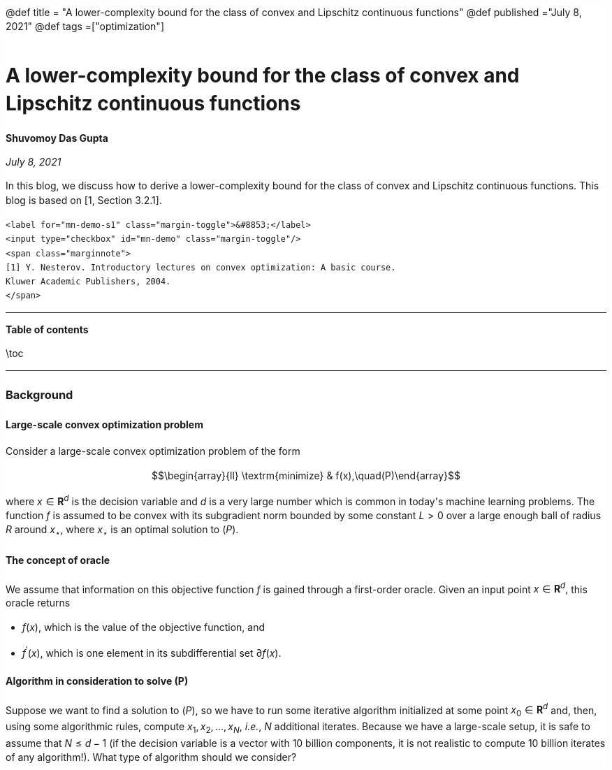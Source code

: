 @def title = "A lower-complexity bound for the class of convex and Lipschitz continuous functions"
@def published ="July 8, 2021"
@def tags =["optimization"]



# A lower-complexity bound for the class of convex and Lipschitz continuous functions

**Shuvomoy Das Gupta**

*July 8, 2021*

In this blog, we discuss how to derive a lower-complexity bound for the class of convex and Lipschitz continuous functions. This blog is based on [1, Section 3.2.1].
~~~
<label for="mn-demo-s1" class="margin-toggle">&#8853;</label>
<input type="checkbox" id="mn-demo" class="margin-toggle"/>
<span class="marginnote">
[1] Y. Nesterov. Introductory lectures on convex optimization: A basic course.
Kluwer Academic Publishers, 2004.
</span>
~~~

---

**Table of contents**

\toc

---
### Background

#### Large-scale convex optimization problem

Consider a large-scale convex optimization problem of the form 

$$\begin{array}{ll}
\textrm{minimize} & f(x),\quad(P)\end{array}$$ 

where $x\in\mathbf{R}^{d}$ is the decision variable and $d$ is a very large number which is common in today's machine learning problems. The function $f$ is assumed to be convex with its subgradient norm bounded by some constant $L>0$ over a large enough ball of radius $R$ around $x_{\star}$, where $x_{\star}$ is an optimal solution to $(P)$.

#### The concept of oracle

We assume that information on this objective function $f$ is gained through a first-order oracle. Given an input point $x\in\mathbf{R}^{d},$ this oracle returns

-   $f(x)$, which is the value of the objective function, and

-   $f^{\prime}(x)$, which is one element in its subdifferential set $\partial f(x).$

#### Algorithm in consideration to solve (P)

Suppose we want to find a solution to $(P),$ so we have to run some iterative algorithm initialized at some point $x_{0}\in\mathbf{R}^{d}$ and, then, using some algorithmic rules, compute $x_{1},x_{2},\ldots,x_{N}$, *i.e.*, $N$ additional iterates. Because we have a large-scale setup, it is safe to assume that $N\leq d-1$ (if the decision variable is a vector with 10 billion components, it is not realistic to compute $10$ billion iterates of any algorithm!). What type of algorithm should we consider?
